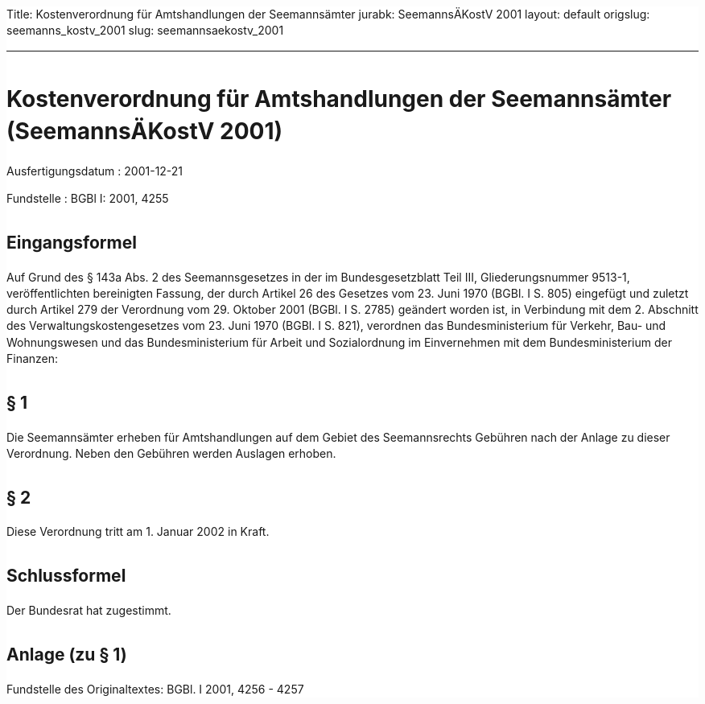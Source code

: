 Title: Kostenverordnung für Amtshandlungen der Seemannsämter
jurabk: SeemannsÄKostV 2001
layout: default
origslug: seemanns_kostv_2001
slug: seemannsaekostv_2001

---

# Kostenverordnung für Amtshandlungen der Seemannsämter (SeemannsÄKostV 2001)

Ausfertigungsdatum
:   2001-12-21

Fundstelle
:   BGBl I: 2001, 4255



## Eingangsformel

Auf Grund des § 143a Abs. 2 des Seemannsgesetzes in der im
Bundesgesetzblatt Teil III, Gliederungsnummer 9513-1, veröffentlichten
bereinigten Fassung, der durch Artikel 26 des Gesetzes vom 23. Juni
1970 (BGBl. I S. 805) eingefügt und zuletzt durch Artikel 279 der
Verordnung vom 29. Oktober 2001 (BGBl. I S. 2785) geändert worden ist,
in Verbindung mit dem 2. Abschnitt des Verwaltungskostengesetzes vom
23\. Juni 1970 (BGBl. I S. 821), verordnen das Bundesministerium für
Verkehr, Bau- und Wohnungswesen und das Bundesministerium für Arbeit
und Sozialordnung im Einvernehmen mit dem Bundesministerium der
Finanzen:


## § 1

Die Seemannsämter erheben für Amtshandlungen auf dem Gebiet des
Seemannsrechts Gebühren nach der Anlage zu dieser Verordnung. Neben
den Gebühren werden Auslagen erhoben.


## § 2

Diese Verordnung tritt am 1. Januar 2002 in Kraft.


## Schlussformel

Der Bundesrat hat zugestimmt.


## Anlage (zu § 1)

Fundstelle des Originaltextes: BGBl. I 2001, 4256 - 4257
